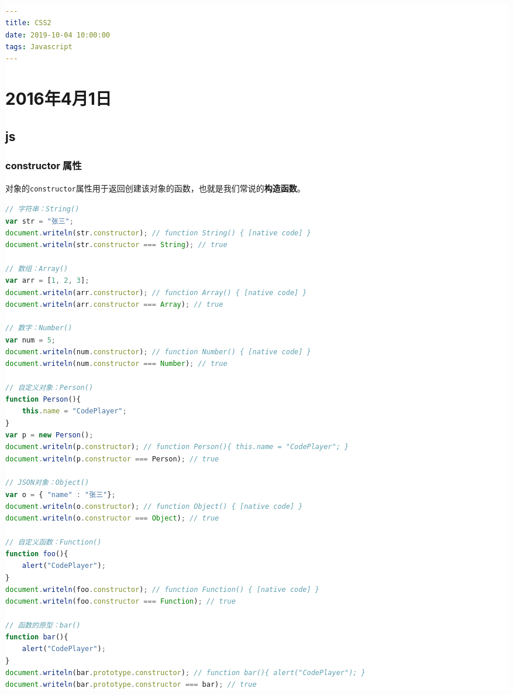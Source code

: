 ```yaml
---
title: CSS2
date: 2019-10-04 10:00:00
tags: Javascript
---
```


# 2016年4月1日

## js

### constructor 属性

对象的`constructor`属性用于返回创建该对象的函数，也就是我们常说的**构造函数**。

```js
// 字符串：String()
var str = "张三";
document.writeln(str.constructor); // function String() { [native code] }
document.writeln(str.constructor === String); // true

// 数组：Array()
var arr = [1, 2, 3];
document.writeln(arr.constructor); // function Array() { [native code] }
document.writeln(arr.constructor === Array); // true

// 数字：Number()
var num = 5;
document.writeln(num.constructor); // function Number() { [native code] }
document.writeln(num.constructor === Number); // true

// 自定义对象：Person()
function Person(){
    this.name = "CodePlayer";
}
var p = new Person();
document.writeln(p.constructor); // function Person(){ this.name = "CodePlayer"; }
document.writeln(p.constructor === Person); // true

// JSON对象：Object()
var o = { "name" : "张三"};
document.writeln(o.constructor); // function Object() { [native code] }
document.writeln(o.constructor === Object); // true

// 自定义函数：Function()
function foo(){
    alert("CodePlayer");
}
document.writeln(foo.constructor); // function Function() { [native code] }
document.writeln(foo.constructor === Function); // true

// 函数的原型：bar()
function bar(){
    alert("CodePlayer");
}
document.writeln(bar.prototype.constructor); // function bar(){ alert("CodePlayer"); }
document.writeln(bar.prototype.constructor === bar); // true
```
